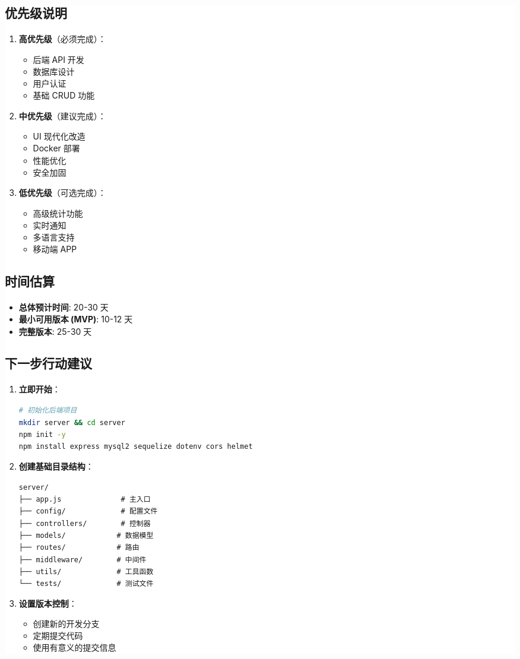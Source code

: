 ## 优先级说明

1. **高优先级**（必须完成）：
   - 后端 API 开发
   - 数据库设计
   - 用户认证
   - 基础 CRUD 功能

2. **中优先级**（建议完成）：
   - UI 现代化改造
   - Docker 部署
   - 性能优化
   - 安全加固

3. **低优先级**（可选完成）：
   - 高级统计功能
   - 实时通知
   - 多语言支持
   - 移动端 APP

## 时间估算

- **总体预计时间**: 20-30 天
- **最小可用版本 (MVP)**: 10-12 天
- **完整版本**: 25-30 天

## 下一步行动建议

1. **立即开始**：
   ```bash
   # 初始化后端项目
   mkdir server && cd server
   npm init -y
   npm install express mysql2 sequelize dotenv cors helmet
   ```

2. **创建基础目录结构**：
   ```
   server/
   ├── app.js              # 主入口
   ├── config/             # 配置文件
   ├── controllers/        # 控制器
   ├── models/            # 数据模型
   ├── routes/            # 路由
   ├── middleware/        # 中间件
   ├── utils/             # 工具函数
   └── tests/             # 测试文件
   ```

3. **设置版本控制**：
   - 创建新的开发分支
   - 定期提交代码
   - 使用有意义的提交信息

